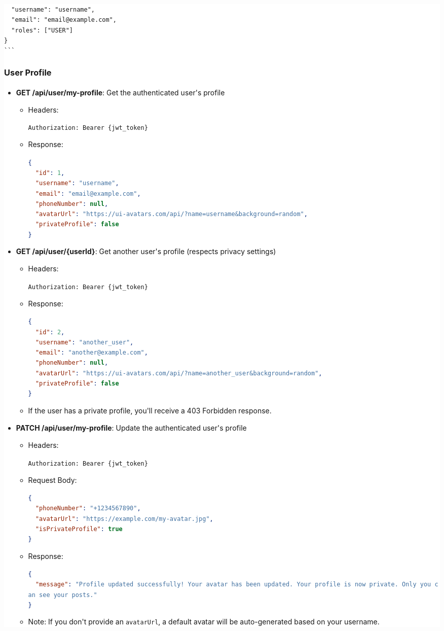       "username": "username",
      "email": "email@example.com",
      "roles": ["USER"]
    }
    ```

### User Profile

- **GET /api/user/my-profile**: Get the authenticated user's profile
  - Headers:
    ```
    Authorization: Bearer {jwt_token}
    ```
  - Response:
    ```json
    {
      "id": 1,
      "username": "username",
      "email": "email@example.com",
      "phoneNumber": null,
      "avatarUrl": "https://ui-avatars.com/api/?name=username&background=random",
      "privateProfile": false
    }
    ```

- **GET /api/user/{userId}**: Get another user's profile (respects privacy settings)
  - Headers:
    ```
    Authorization: Bearer {jwt_token}
    ```
  - Response:
    ```json
    {
      "id": 2,
      "username": "another_user",
      "email": "another@example.com",
      "phoneNumber": null,
      "avatarUrl": "https://ui-avatars.com/api/?name=another_user&background=random",
      "privateProfile": false
    }
    ```
  - If the user has a private profile, you'll receive a 403 Forbidden response.

- **PATCH /api/user/my-profile**: Update the authenticated user's profile
  - Headers:
    ```
    Authorization: Bearer {jwt_token}
    ```
  - Request Body:
    ```json
    {
      "phoneNumber": "+1234567890",
      "avatarUrl": "https://example.com/my-avatar.jpg",
      "isPrivateProfile": true
    }
    ```
  - Response:
    ```json
    {
      "message": "Profile updated successfully! Your avatar has been updated. Your profile is now private. Only you can see your posts."
    }
    ```
  - Note: If you don't provide an `avatarUrl`, a default avatar will be auto-generated based on your username.